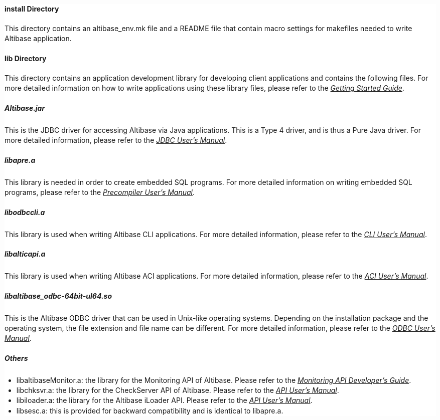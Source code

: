 #### install Directory

This directory contains an altibase_env.mk file and a README file that contain macro settings for makefiles needed to write Altibase application.

#### lib Directory

This directory contains an application development library for developing client applications and contains the following files. For more detailed information on how to write applications using these library files, please refer to the *[Getting Started Guide](https://github.com/ALTIBASE/Documents/blob/master/Manuals/Altibase_7.2/eng/Getting%20Started%20Guide.md)*.

##### Altibase.jar

This is the JDBC driver for accessing Altibase via Java applications. This is a Type 4 driver, and is thus a Pure Java driver. For more detailed information, please refer to the *[JDBC User’s Manual](https://github.com/ALTIBASE/Documents/blob/master/Manuals/Altibase_7.2/eng/JDBC%20User's%20Manual.md)*.

##### libapre.a

This library is needed in order to create embedded SQL programs. For more detailed information on writing embedded SQL programs, please refer to the *[Precompiler User’s Manual](https://github.com/ALTIBASE/Documents/blob/master/Manuals/Altibase_7.2/eng/Precompiler%20User's%20Manual.md)*.

##### libodbccli.a

This library is used when writing Altibase CLI applications. For more detailed information, please refer to the *[CLI User’s Manual](https://github.com/ALTIBASE/Documents/blob/master/Manuals/Altibase_7.2/eng/CLI%20User's%20Manual.md)*.

##### libalticapi.a

This library is used when writing Altibase ACI applications. For more detailed information, please refer to the *[ACI User’s Manual](https://github.com/ALTIBASE/Documents/blob/master/Manuals/Altibase_7.2/eng/Altibase%20C%20Interface%20Manual.md)*.

##### libaltibase_odbc-64bit-ul64.so

This is the Altibase ODBC driver that can be used in Unix-like operating systems. Depending on the installation package and the operating system, the file extension and file name can be different. For more detailed information, please refer to the *[ODBC User’s Manual](https://github.com/ALTIBASE/Documents/blob/master/Manuals/Altibase_7.2/eng/ODBC%20User's%20Manual.md)*.

##### Others

-   libaltibaseMonitor.a: the library for the Monitoring API of Altibase. Please refer to the *[Monitoring API Developer’s Guide](https://github.com/ALTIBASE/Documents/blob/master/Manuals/Altibase_7.2/eng/Monitoring%20API%20Developer's%20Guide.md)*.
-   libchksvr.a: the library for the CheckServer API of Altibase. Please refer to the *[API User’s Manual](https://github.com/ALTIBASE/Documents/blob/master/Manuals/Altibase_7.2/eng/API%20User's%20Manual.md)*.
-   libiloader.a: the library for the Altibase iLoader API. Please refer to the *[API User’s Manual](https://github.com/ALTIBASE/Documents/blob/master/Manuals/Altibase_7.2/eng/API%20User's%20Manual.md)*.
-   libsesc.a: this is provided for backward compatibility and is identical to libapre.a.
